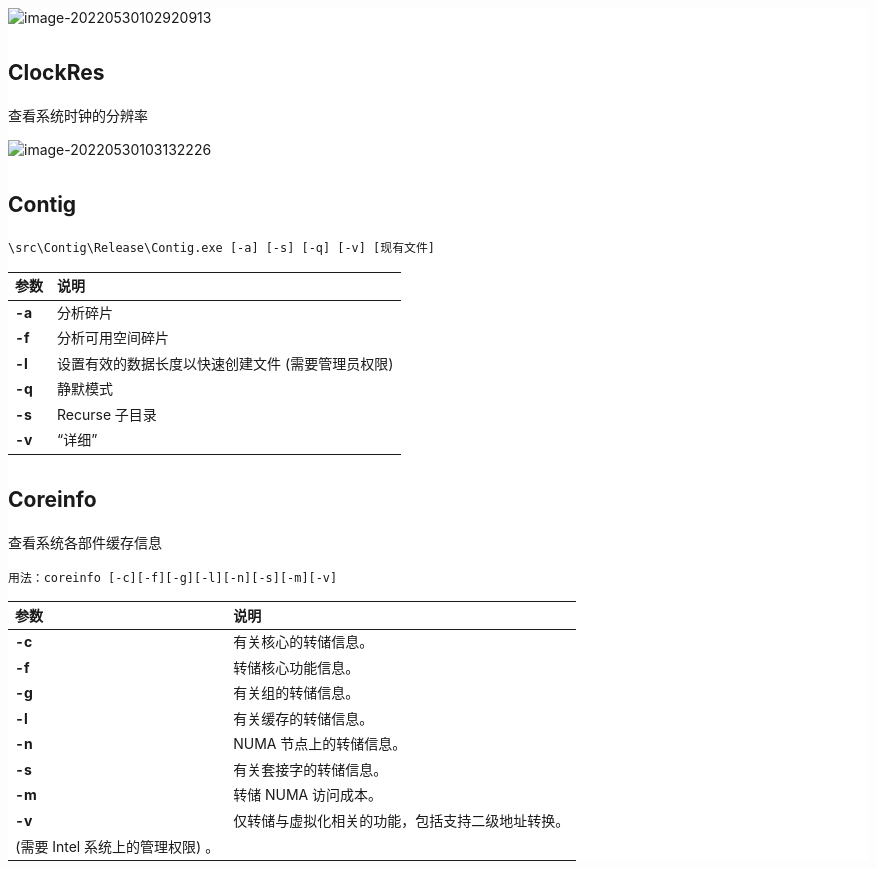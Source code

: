 ![image-20220530102920913](https://tva1.sinaimg.cn/large/e6c9d24ely1h2q82plyvtj20q60hymys.jpg)

## ClockRes

查看系统时钟的分辨率

![image-20220530103132226](https://tva1.sinaimg.cn/large/e6c9d24ely1h2q84yyot6j20x60dm40d.jpg)

## Contig

```
\src\Contig\Release\Contig.exe [-a] [-s] [-q] [-v] [现有文件]
```

| 参数   | 说明                                              |
| :----- | :------------------------------------------------ |
| **-a** | 分析碎片                                          |
| **-f** | 分析可用空间碎片                                  |
| **-l** | 设置有效的数据长度以快速创建文件 (需要管理员权限) |
| **-q** | 静默模式                                          |
| **-s** | Recurse 子目录                                    |
| **-v** | “详细”                                            |

## Coreinfo

查看系统各部件缓存信息

```
用法：coreinfo [-c][-f][-g][-l][-n][-s][-m][-v]
```

| 参数                             | 说明                                             |
| :------------------------------- | :----------------------------------------------- |
| **-c**                           | 有关核心的转储信息。                             |
| **-f**                           | 转储核心功能信息。                               |
| **-g**                           | 有关组的转储信息。                               |
| **-l**                           | 有关缓存的转储信息。                             |
| **-n**                           | NUMA 节点上的转储信息。                          |
| **-s**                           | 有关套接字的转储信息。                           |
| **-m**                           | 转储 NUMA 访问成本。                             |
| **-v**                           | 仅转储与虚拟化相关的功能，包括支持二级地址转换。 |
| (需要 Intel 系统上的管理权限) 。 |                                                  |
